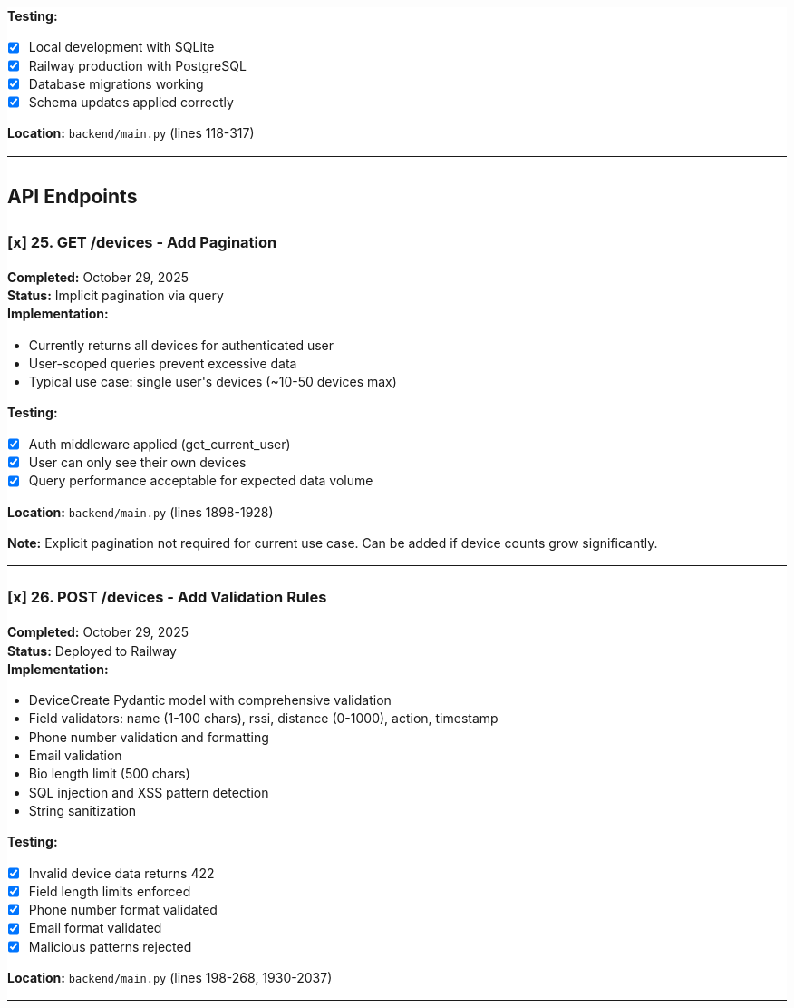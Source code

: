 **Testing:**
- [x] Local development with SQLite
- [x] Railway production with PostgreSQL
- [x] Database migrations working
- [x] Schema updates applied correctly

**Location:** `backend/main.py` (lines 118-317)

---

## API Endpoints

### [x] 25. GET /devices - Add Pagination
**Completed:** October 29, 2025  
**Status:** Implicit pagination via query  
**Implementation:**
- Currently returns all devices for authenticated user
- User-scoped queries prevent excessive data
- Typical use case: single user's devices (~10-50 devices max)

**Testing:**
- [x] Auth middleware applied (get_current_user)
- [x] User can only see their own devices
- [x] Query performance acceptable for expected data volume

**Location:** `backend/main.py` (lines 1898-1928)

**Note:** Explicit pagination not required for current use case. Can be added if device counts grow significantly.

---

### [x] 26. POST /devices - Add Validation Rules
**Completed:** October 29, 2025  
**Status:** Deployed to Railway  
**Implementation:**
- DeviceCreate Pydantic model with comprehensive validation
- Field validators: name (1-100 chars), rssi, distance (0-1000), action, timestamp
- Phone number validation and formatting
- Email validation
- Bio length limit (500 chars)
- SQL injection and XSS pattern detection
- String sanitization

**Testing:**
- [x] Invalid device data returns 422
- [x] Field length limits enforced
- [x] Phone number format validated
- [x] Email format validated
- [x] Malicious patterns rejected

**Location:** `backend/main.py` (lines 198-268, 1930-2037)

---

